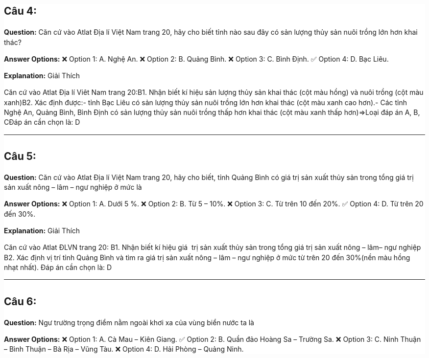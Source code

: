 
## Câu 4:

**Question:** Căn cứ vào Atlat Địa lí Việt Nam trang 20, hãy cho biết tỉnh nào sau đây có sản lượng thủy sản nuôi trồng lớn hơn khai thác?

**Answer Options:**
❌ Option 1: A. Nghệ An.
❌ Option 2: B. Quảng Bình.
❌ Option 3: C. Bình Định.
✅ Option 4: D. Bạc Liêu.

**Explanation:** Giải Thích


Căn cứ vào Atlat Địa lí Viêt Nam trang 20:B1. Nhận biết kí hiệu sản lượng thủy sản khai thác (cột màu hồng) và nuôi trồng (cột màu xanh)B2. Xác định được:- tỉnh Bạc Liêu có sản lượng thủy sản nuôi trồng lớn hơn khai thác (cột màu xanh cao hơn).- Các tỉnh Nghệ An, Quảng Bình, Bình Định có sản lượng thủy sản nuôi trồng thấp hơn khai thác (cột màu xanh thấp hơn)=>Loại đáp án A, B, CĐáp án cần chọn là: D

---

## Câu 5:

**Question:** Căn cứ vào Atlat Địa lí Việt Nam trang 20, hãy cho biết, tỉnh Quảng Bình có giá trị sản xuất thủy sản trong tổng giá trị sản xuất nông – lâm – ngư nghiệp ở mức là

**Answer Options:**
❌ Option 1: A. Dưới 5 %.
❌ Option 2: B. Từ 5 – 10%.
❌ Option 3: C. Từ trên 10 đến 20%.
✅ Option 4: D. Từ trên 20 đến 30%.

**Explanation:** Giải Thích


Căn cứ vào Atlat ĐLVN trang 20:
B1. Nhận biết kí hiệu giá  trị sản xuất thủy sản trong tổng giá trị sản xuất nông – lâm– ngư nghiệp
B2. Xác định vị trí tỉnh Quảng Bình và tìm ra giá trị sản xuất nông – lâm – ngư nghiệp ở mức từ trên 20 đến 30%(nền màu hồng nhạt nhất).
Đáp án cần chọn là: D

---

## Câu 6:

**Question:** Ngư trường trọng điểm nằm ngoài khơi xa của vùng biển nước ta là

**Answer Options:**
❌ Option 1: A. Cà Mau – Kiên Giang.
✅ Option 2: B. Quần đảo Hoàng Sa – Trường Sa.
❌ Option 3: C. Ninh Thuận – Bình Thuận – Bà Rịa – Vũng Tàu.
❌ Option 4: D. Hải Phòng – Quảng Ninh.
